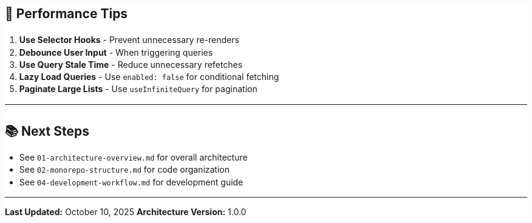 
## 🚀 Performance Tips

1. **Use Selector Hooks** - Prevent unnecessary re-renders
2. **Debounce User Input** - When triggering queries
3. **Use Query Stale Time** - Reduce unnecessary refetches
4. **Lazy Load Queries** - Use `enabled: false` for conditional fetching
5. **Paginate Large Lists** - Use `useInfiniteQuery` for pagination

---

## 📚 Next Steps

- See `01-architecture-overview.md` for overall architecture
- See `02-monorepo-structure.md` for code organization
- See `04-development-workflow.md` for development guide

---

**Last Updated:** October 10, 2025
**Architecture Version:** 1.0.0
